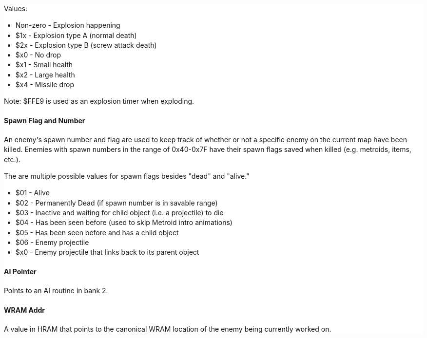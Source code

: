 Values:
- Non-zero - Explosion happening
- $1x - Explosion type A (normal death)
- $2x - Explosion type B (screw attack death)
- $x0 - No drop
- $x1 - Small health
- $x2 - Large health
- $x4 - Missile drop

Note: $FFE9 is used as an explosion timer when exploding.

#### Spawn Flag and Number
An enemy's spawn number and flag are used to keep track of whether or not a specific enemy on the current map have been killed. Enemies with spawn numbers in the range of 0x40-0x7F have their spawn flags saved when killed (e.g. metroids, items, etc.).

The are multiple possible values for spawn flags besides "dead" and "alive."
- $01 - Alive
- $02 - Permanently Dead (if spawn number is in savable range)
- $03 - Inactive and waiting for child object (i.e. a projectile) to die
- $04 - Has been seen before (used to skip Metroid intro animations)
- $05 - Has been seen before and has a child object
- $06 - Enemy projectile
- $x0 - Enemy projectile that links back to its parent object

#### AI Pointer
Points to an AI routine in bank 2.

#### WRAM Addr
A value in HRAM that points to the canonical WRAM location of the enemy being currently worked on.
